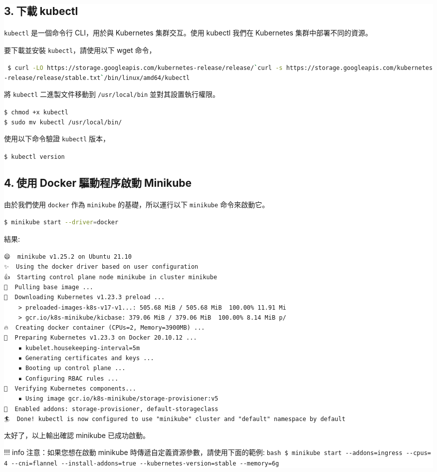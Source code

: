 ## 3. 下載 kubectl

`kubectl` 是一個命令行 CLI，用於與 Kubernetes 集群交互。使用 kubectl 我們在 Kubernetes 集群中部署不同的資源。

要下載並安裝 `kubectl`，請使用以下 wget 命令，

```bash
 $ curl -LO https://storage.googleapis.com/kubernetes-release/release/`curl -s https://storage.googleapis.com/kubernetes-release/release/stable.txt`/bin/linux/amd64/kubectl
```

將 `kubectl` 二進製文件移動到 `/usr/local/bin` 並對其設置執行權限。

```bash
$ chmod +x kubectl
$ sudo mv kubectl /usr/local/bin/
```

使用以下命令驗證 `kubectl` 版本，

```bash
$ kubectl version
```

## 4. 使用 Docker 驅動程序啟動 Minikube

由於我們使用 `docker` 作為 `minikube` 的基礎，所以運行以下 `minikube` 命令來啟動它。

```bash
$ minikube start --driver=docker
```

結果:

```
😄  minikube v1.25.2 on Ubuntu 21.10
✨  Using the docker driver based on user configuration
👍  Starting control plane node minikube in cluster minikube
🚜  Pulling base image ...
💾  Downloading Kubernetes v1.23.3 preload ...
    > preloaded-images-k8s-v17-v1...: 505.68 MiB / 505.68 MiB  100.00% 11.91 Mi
    > gcr.io/k8s-minikube/kicbase: 379.06 MiB / 379.06 MiB  100.00% 8.14 MiB p/
🔥  Creating docker container (CPUs=2, Memory=3900MB) ...
🐳  Preparing Kubernetes v1.23.3 on Docker 20.10.12 ...
    ▪ kubelet.housekeeping-interval=5m
    ▪ Generating certificates and keys ...
    ▪ Booting up control plane ...
    ▪ Configuring RBAC rules ...
🔎  Verifying Kubernetes components...
    ▪ Using image gcr.io/k8s-minikube/storage-provisioner:v5
🌟  Enabled addons: storage-provisioner, default-storageclass
🏄  Done! kubectl is now configured to use "minikube" cluster and "default" namespace by default
```

太好了，以上輸出確認 minikube 已成功啟動。

!!! info
    注意：如果您想在啟動 minikube 時傳遞自定義資源參數，請使用下面的範例:
    ```bash
    $ minikube start --addons=ingress --cpus=4 --cni=flannel --install-addons=true --kubernetes-version=stable --memory=6g
    ```
